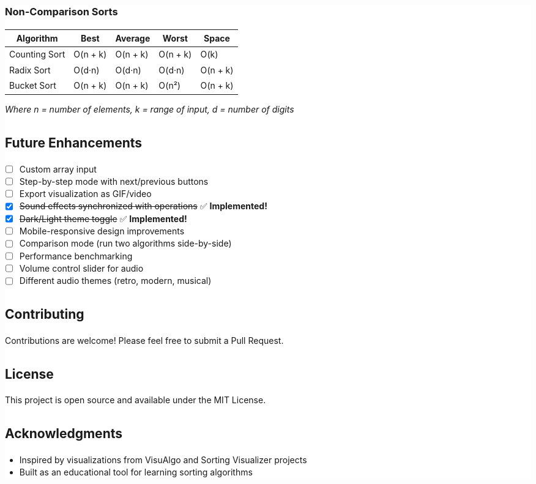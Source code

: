 ### Non-Comparison Sorts

| Algorithm      | Best       | Average    | Worst      | Space    |
|---------------|------------|------------|------------|----------|
| Counting Sort | O(n + k)   | O(n + k)   | O(n + k)   | O(k)     |
| Radix Sort    | O(d·n)     | O(d·n)     | O(d·n)     | O(n + k) |
| Bucket Sort   | O(n + k)   | O(n + k)   | O(n²)      | O(n + k) |

*Where n = number of elements, k = range of input, d = number of digits*

## Future Enhancements

- [ ] Custom array input
- [ ] Step-by-step mode with next/previous buttons
- [ ] Export visualization as GIF/video
- [x] ~~Sound effects synchronized with operations~~ ✅ **Implemented!**
- [x] ~~Dark/Light theme toggle~~ ✅ **Implemented!**
- [ ] Mobile-responsive design improvements
- [ ] Comparison mode (run two algorithms side-by-side)
- [ ] Performance benchmarking
- [ ] Volume control slider for audio
- [ ] Different audio themes (retro, modern, musical)

## Contributing

Contributions are welcome! Please feel free to submit a Pull Request.

## License

This project is open source and available under the MIT License.

## Acknowledgments

- Inspired by visualizations from VisuAlgo and Sorting Visualizer projects
- Built as an educational tool for learning sorting algorithms
